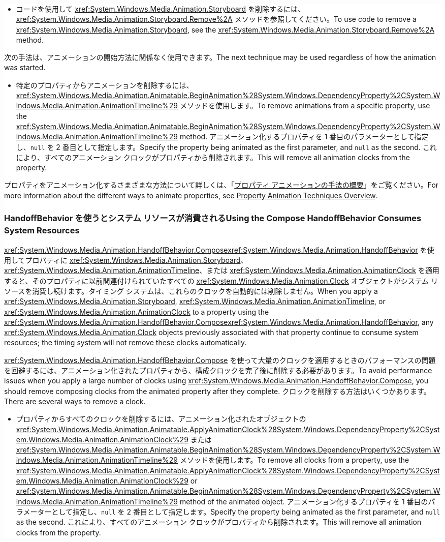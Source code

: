 - <span data-ttu-id="5feb3-172">コードを使用して <xref:System.Windows.Media.Animation.Storyboard> を削除するには、<xref:System.Windows.Media.Animation.Storyboard.Remove%2A> メソッドを参照してください。</span><span class="sxs-lookup"><span data-stu-id="5feb3-172">To use code to remove a <xref:System.Windows.Media.Animation.Storyboard>, see the <xref:System.Windows.Media.Animation.Storyboard.Remove%2A> method.</span></span>  
  
 <span data-ttu-id="5feb3-173">次の手法は、アニメーションの開始方法に関係なく使用できます。</span><span class="sxs-lookup"><span data-stu-id="5feb3-173">The next technique may be used regardless of how the animation was started.</span></span>  
  
- <span data-ttu-id="5feb3-174">特定のプロパティからアニメーションを削除するには、<xref:System.Windows.Media.Animation.Animatable.BeginAnimation%28System.Windows.DependencyProperty%2CSystem.Windows.Media.Animation.AnimationTimeline%29> メソッドを使用します。</span><span class="sxs-lookup"><span data-stu-id="5feb3-174">To remove animations from a specific property, use the <xref:System.Windows.Media.Animation.Animatable.BeginAnimation%28System.Windows.DependencyProperty%2CSystem.Windows.Media.Animation.AnimationTimeline%29> method.</span></span> <span data-ttu-id="5feb3-175">アニメーション化するプロパティを 1 番目のパラメーターとして指定し、`null` を 2 番目として指定します。</span><span class="sxs-lookup"><span data-stu-id="5feb3-175">Specify the property being animated as the first parameter, and `null` as the second.</span></span> <span data-ttu-id="5feb3-176">これにより、すべてのアニメーション クロックがプロパティから削除されます。</span><span class="sxs-lookup"><span data-stu-id="5feb3-176">This will remove all animation clocks from the property.</span></span>  
  
 <span data-ttu-id="5feb3-177">プロパティをアニメーション化するさまざまな方法について詳しくは、「[プロパティ アニメーションの手法の概要](property-animation-techniques-overview.md)」をご覧ください。</span><span class="sxs-lookup"><span data-stu-id="5feb3-177">For more information about the different ways to animate properties, see [Property Animation Techniques Overview](property-animation-techniques-overview.md).</span></span>  
  
### <a name="using-the-compose-handoffbehavior-consumes-system-resources"></a><span data-ttu-id="5feb3-178">HandoffBehavior を使うとシステム リソースが消費される</span><span class="sxs-lookup"><span data-stu-id="5feb3-178">Using the Compose HandoffBehavior Consumes System Resources</span></span>  

 <span data-ttu-id="5feb3-179"><xref:System.Windows.Media.Animation.HandoffBehavior.Compose><xref:System.Windows.Media.Animation.HandoffBehavior> を使用してプロパティに <xref:System.Windows.Media.Animation.Storyboard>、<xref:System.Windows.Media.Animation.AnimationTimeline>、または <xref:System.Windows.Media.Animation.AnimationClock> を適用すると、そのプロパティに以前関連付けられていたすべての <xref:System.Windows.Media.Animation.Clock> オブジェクトがシステム リソースを消費し続けます。タイミング システムは、これらのクロックを自動的には削除しません。</span><span class="sxs-lookup"><span data-stu-id="5feb3-179">When you apply a <xref:System.Windows.Media.Animation.Storyboard>, <xref:System.Windows.Media.Animation.AnimationTimeline>, or <xref:System.Windows.Media.Animation.AnimationClock> to a property using the <xref:System.Windows.Media.Animation.HandoffBehavior.Compose><xref:System.Windows.Media.Animation.HandoffBehavior>, any <xref:System.Windows.Media.Animation.Clock> objects previously associated with that property continue to consume system resources; the timing system will not remove these clocks automatically.</span></span>  
  
 <span data-ttu-id="5feb3-180"><xref:System.Windows.Media.Animation.HandoffBehavior.Compose> を使って大量のクロックを適用するときのパフォーマンスの問題を回避するには、アニメーション化されたプロパティから、構成クロックを完了後に削除する必要があります。</span><span class="sxs-lookup"><span data-stu-id="5feb3-180">To avoid performance issues when you apply a large number of clocks using <xref:System.Windows.Media.Animation.HandoffBehavior.Compose>, you should remove composing clocks from the animated property after they complete.</span></span> <span data-ttu-id="5feb3-181">クロックを削除する方法はいくつかあります。</span><span class="sxs-lookup"><span data-stu-id="5feb3-181">There are several ways to remove a clock.</span></span>  
  
- <span data-ttu-id="5feb3-182">プロパティからすべてのクロックを削除するには、アニメーション化されたオブジェクトの <xref:System.Windows.Media.Animation.Animatable.ApplyAnimationClock%28System.Windows.DependencyProperty%2CSystem.Windows.Media.Animation.AnimationClock%29> または <xref:System.Windows.Media.Animation.Animatable.BeginAnimation%28System.Windows.DependencyProperty%2CSystem.Windows.Media.Animation.AnimationTimeline%29> メソッドを使用します。</span><span class="sxs-lookup"><span data-stu-id="5feb3-182">To remove all clocks from a property, use the <xref:System.Windows.Media.Animation.Animatable.ApplyAnimationClock%28System.Windows.DependencyProperty%2CSystem.Windows.Media.Animation.AnimationClock%29> or <xref:System.Windows.Media.Animation.Animatable.BeginAnimation%28System.Windows.DependencyProperty%2CSystem.Windows.Media.Animation.AnimationTimeline%29> method of the animated object.</span></span> <span data-ttu-id="5feb3-183">アニメーション化するプロパティを 1 番目のパラメーターとして指定し、`null` を 2 番目として指定します。</span><span class="sxs-lookup"><span data-stu-id="5feb3-183">Specify the property being animated as the first parameter, and `null` as the second.</span></span> <span data-ttu-id="5feb3-184">これにより、すべてのアニメーション クロックがプロパティから削除されます。</span><span class="sxs-lookup"><span data-stu-id="5feb3-184">This will remove all animation clocks from the property.</span></span>  
  